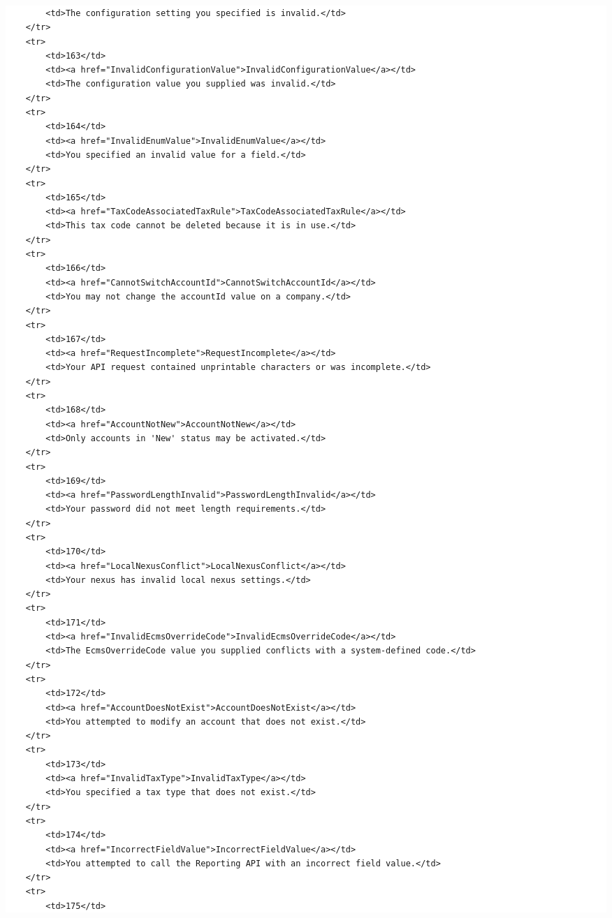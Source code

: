 			<td>The configuration setting you specified is invalid.</td>
		</tr>		
        <tr>
			<td>163</td>
			<td><a href="InvalidConfigurationValue">InvalidConfigurationValue</a></td>
			<td>The configuration value you supplied was invalid.</td>
		</tr>		
        <tr>
			<td>164</td>
			<td><a href="InvalidEnumValue">InvalidEnumValue</a></td>
			<td>You specified an invalid value for a field.</td>
		</tr>		
        <tr>
			<td>165</td>
			<td><a href="TaxCodeAssociatedTaxRule">TaxCodeAssociatedTaxRule</a></td>
			<td>This tax code cannot be deleted because it is in use.</td>
		</tr>		
        <tr>
			<td>166</td>
			<td><a href="CannotSwitchAccountId">CannotSwitchAccountId</a></td>
			<td>You may not change the accountId value on a company.</td>
		</tr>		
        <tr>
			<td>167</td>
			<td><a href="RequestIncomplete">RequestIncomplete</a></td>
			<td>Your API request contained unprintable characters or was incomplete.</td>
		</tr>		
        <tr>
			<td>168</td>
			<td><a href="AccountNotNew">AccountNotNew</a></td>
			<td>Only accounts in 'New' status may be activated.</td>
		</tr>		
        <tr>
			<td>169</td>
			<td><a href="PasswordLengthInvalid">PasswordLengthInvalid</a></td>
			<td>Your password did not meet length requirements.</td>
		</tr>		
        <tr>
			<td>170</td>
			<td><a href="LocalNexusConflict">LocalNexusConflict</a></td>
			<td>Your nexus has invalid local nexus settings.</td>
		</tr>		
        <tr>
			<td>171</td>
			<td><a href="InvalidEcmsOverrideCode">InvalidEcmsOverrideCode</a></td>
			<td>The EcmsOverrideCode value you supplied conflicts with a system-defined code.</td>
		</tr>		
        <tr>
			<td>172</td>
			<td><a href="AccountDoesNotExist">AccountDoesNotExist</a></td>
			<td>You attempted to modify an account that does not exist.</td>
		</tr>		
        <tr>
			<td>173</td>
			<td><a href="InvalidTaxType">InvalidTaxType</a></td>
			<td>You specified a tax type that does not exist.</td>
		</tr>		
        <tr>
			<td>174</td>
			<td><a href="IncorrectFieldValue">IncorrectFieldValue</a></td>
			<td>You attempted to call the Reporting API with an incorrect field value.</td>
		</tr>		
        <tr>
			<td>175</td>
